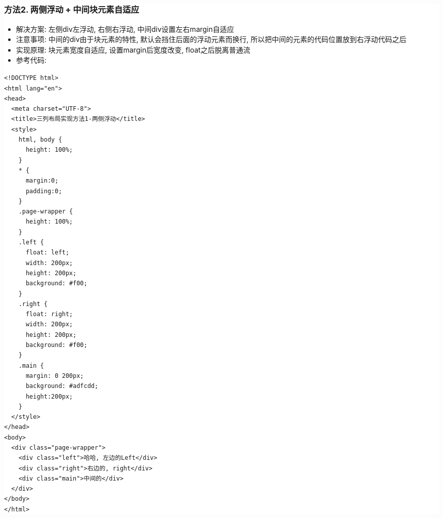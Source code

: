 
### 方法2. 两侧浮动 + 中间块元素自适应
* 解决方案: 左侧div左浮动, 右侧右浮动, 中间div设置左右margin自适应
* 注意事项: 中间的div由于块元素的特性, 默认会挡住后面的浮动元素而换行, 所以把中间的元素的代码位置放到右浮动代码之后
* 实现原理: 块元素宽度自适应, 设置margin后宽度改变, float之后脱离普通流
* 参考代码:

```
<!DOCTYPE html>
<html lang="en">
<head>
  <meta charset="UTF-8">
  <title>三列布局实现方法1-两侧浮动</title>
  <style>
    html, body {
      height: 100%;
    }
    * {
      margin:0;
      padding:0;
    }
    .page-wrapper {
      height: 100%;
    }
    .left {
      float: left;
      width: 200px;
      height: 200px;
      background: #f00;
    }
    .right {
      float: right;
      width: 200px;
      height: 200px;
      background: #f00;
    }
    .main {
      margin: 0 200px;
      background: #adfcdd;
      height:200px;
    }
  </style>
</head>
<body>
  <div class="page-wrapper">
    <div class="left">哈哈, 左边的Left</div>
    <div class="right">右边的, right</div>
    <div class="main">中间的</div>
  </div>
</body>
</html>
```
